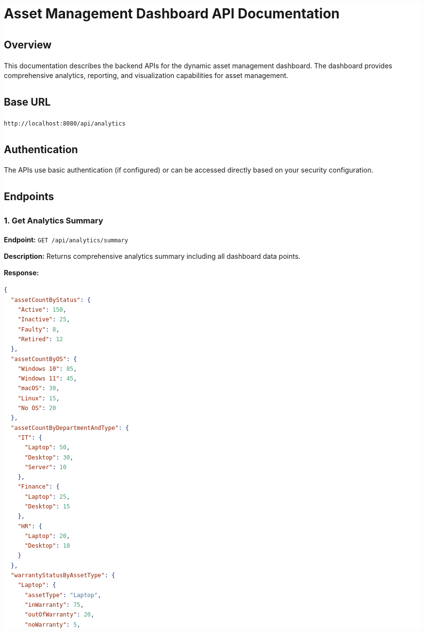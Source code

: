 # Asset Management Dashboard API Documentation

## Overview

This documentation describes the backend APIs for the dynamic asset management dashboard. The dashboard provides comprehensive analytics, reporting, and visualization capabilities for asset management.

## Base URL
```
http://localhost:8080/api/analytics
```

## Authentication
The APIs use basic authentication (if configured) or can be accessed directly based on your security configuration.

## Endpoints

### 1. Get Analytics Summary
**Endpoint:** `GET /api/analytics/summary`

**Description:** Returns comprehensive analytics summary including all dashboard data points.

**Response:**
```json
{
  "assetCountByStatus": {
    "Active": 150,
    "Inactive": 25,
    "Faulty": 8,
    "Retired": 12
  },
  "assetCountByOS": {
    "Windows 10": 85,
    "Windows 11": 45,
    "macOS": 30,
    "Linux": 15,
    "No OS": 20
  },
  "assetCountByDepartmentAndType": {
    "IT": {
      "Laptop": 50,
      "Desktop": 30,
      "Server": 10
    },
    "Finance": {
      "Laptop": 25,
      "Desktop": 15
    },
    "HR": {
      "Laptop": 20,
      "Desktop": 10
    }
  },
  "warrantyStatusByAssetType": {
    "Laptop": {
      "assetType": "Laptop",
      "inWarranty": 75,
      "outOfWarranty": 20,
      "noWarranty": 5,
```